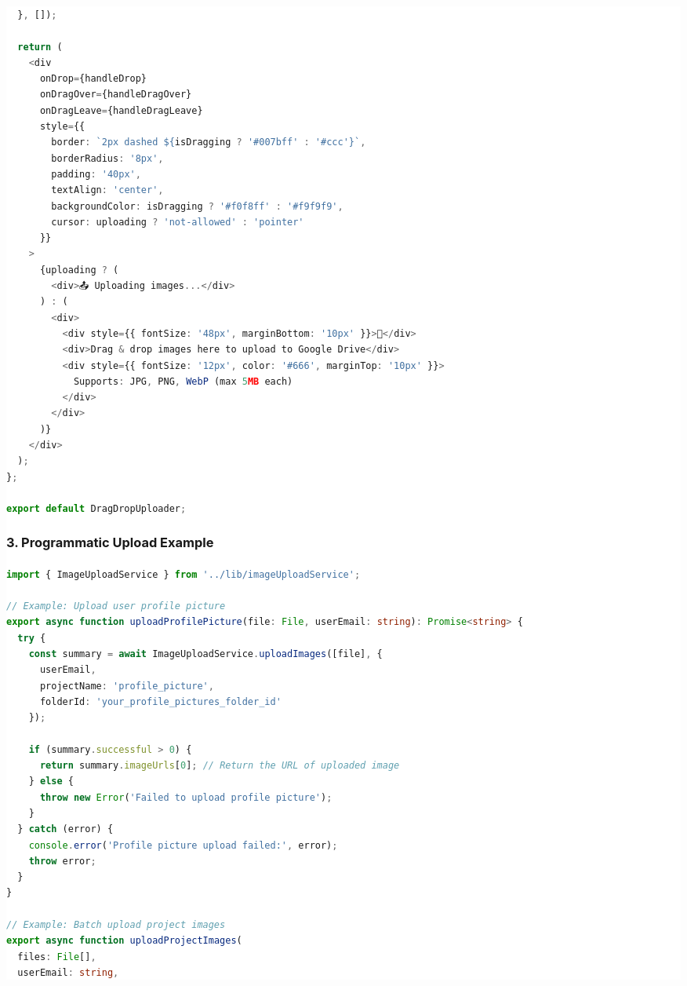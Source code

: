 ```typescript
  }, []);

  return (
    <div
      onDrop={handleDrop}
      onDragOver={handleDragOver}
      onDragLeave={handleDragLeave}
      style={{
        border: `2px dashed ${isDragging ? '#007bff' : '#ccc'}`,
        borderRadius: '8px',
        padding: '40px',
        textAlign: 'center',
        backgroundColor: isDragging ? '#f0f8ff' : '#f9f9f9',
        cursor: uploading ? 'not-allowed' : 'pointer'
      }}
    >
      {uploading ? (
        <div>📤 Uploading images...</div>
      ) : (
        <div>
          <div style={{ fontSize: '48px', marginBottom: '10px' }}>📸</div>
          <div>Drag & drop images here to upload to Google Drive</div>
          <div style={{ fontSize: '12px', color: '#666', marginTop: '10px' }}>
            Supports: JPG, PNG, WebP (max 5MB each)
          </div>
        </div>
      )}
    </div>
  );
};

export default DragDropUploader;
```

### 3. Programmatic Upload Example

```typescript
import { ImageUploadService } from '../lib/imageUploadService';

// Example: Upload user profile picture
export async function uploadProfilePicture(file: File, userEmail: string): Promise<string> {
  try {
    const summary = await ImageUploadService.uploadImages([file], {
      userEmail,
      projectName: 'profile_picture',
      folderId: 'your_profile_pictures_folder_id'
    });

    if (summary.successful > 0) {
      return summary.imageUrls[0]; // Return the URL of uploaded image
    } else {
      throw new Error('Failed to upload profile picture');
    }
  } catch (error) {
    console.error('Profile picture upload failed:', error);
    throw error;
  }
}

// Example: Batch upload project images
export async function uploadProjectImages(
  files: File[], 
  userEmail: string, 
```